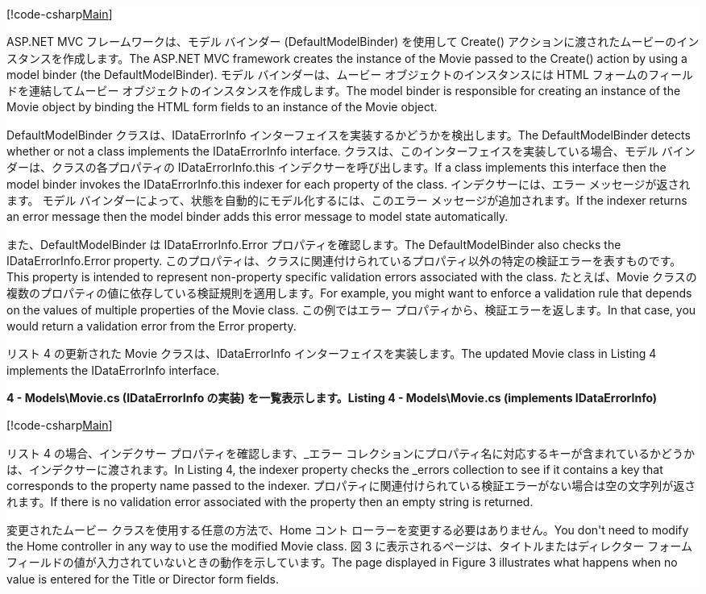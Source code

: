 [!code-csharp[Main](validating-with-the-idataerrorinfo-interface-cs/samples/sample6.cs)]

<span data-ttu-id="9e488-183">ASP.NET MVC フレームワークは、モデル バインダー (DefaultModelBinder) を使用して Create() アクションに渡されたムービーのインスタンスを作成します。</span><span class="sxs-lookup"><span data-stu-id="9e488-183">The ASP.NET MVC framework creates the instance of the Movie passed to the Create() action by using a model binder (the DefaultModelBinder).</span></span> <span data-ttu-id="9e488-184">モデル バインダーは、ムービー オブジェクトのインスタンスには HTML フォームのフィールドを連結してムービー オブジェクトのインスタンスを作成します。</span><span class="sxs-lookup"><span data-stu-id="9e488-184">The model binder is responsible for creating an instance of the Movie object by binding the HTML form fields to an instance of the Movie object.</span></span>

<span data-ttu-id="9e488-185">DefaultModelBinder クラスは、IDataErrorInfo インターフェイスを実装するかどうかを検出します。</span><span class="sxs-lookup"><span data-stu-id="9e488-185">The DefaultModelBinder detects whether or not a class implements the IDataErrorInfo interface.</span></span> <span data-ttu-id="9e488-186">クラスは、このインターフェイスを実装している場合、モデル バインダーは、クラスの各プロパティの IDataErrorInfo.this インデクサーを呼び出します。</span><span class="sxs-lookup"><span data-stu-id="9e488-186">If a class implements this interface then the model binder invokes the IDataErrorInfo.this indexer for each property of the class.</span></span> <span data-ttu-id="9e488-187">インデクサーには、エラー メッセージが返されます。 モデル バインダーによって、状態を自動的にモデル化するには、このエラー メッセージが追加されます。</span><span class="sxs-lookup"><span data-stu-id="9e488-187">If the indexer returns an error message then the model binder adds this error message to model state automatically.</span></span>

<span data-ttu-id="9e488-188">また、DefaultModelBinder は IDataErrorInfo.Error プロパティを確認します。</span><span class="sxs-lookup"><span data-stu-id="9e488-188">The DefaultModelBinder also checks the IDataErrorInfo.Error property.</span></span> <span data-ttu-id="9e488-189">このプロパティは、クラスに関連付けられているプロパティ以外の特定の検証エラーを表すものです。</span><span class="sxs-lookup"><span data-stu-id="9e488-189">This property is intended to represent non-property specific validation errors associated with the class.</span></span> <span data-ttu-id="9e488-190">たとえば、Movie クラスの複数のプロパティの値に依存している検証規則を適用します。</span><span class="sxs-lookup"><span data-stu-id="9e488-190">For example, you might want to enforce a validation rule that depends on the values of multiple properties of the Movie class.</span></span> <span data-ttu-id="9e488-191">この例ではエラー プロパティから、検証エラーを返します。</span><span class="sxs-lookup"><span data-stu-id="9e488-191">In that case, you would return a validation error from the Error property.</span></span>

<span data-ttu-id="9e488-192">リスト 4 の更新された Movie クラスは、IDataErrorInfo インターフェイスを実装します。</span><span class="sxs-lookup"><span data-stu-id="9e488-192">The updated Movie class in Listing 4 implements the IDataErrorInfo interface.</span></span>

<span data-ttu-id="9e488-193">**4 - Models\Movie.cs (IDataErrorInfo の実装) を一覧表示します。**</span><span class="sxs-lookup"><span data-stu-id="9e488-193">**Listing 4 - Models\Movie.cs (implements IDataErrorInfo)**</span></span>

[!code-csharp[Main](validating-with-the-idataerrorinfo-interface-cs/samples/sample7.cs)]

<span data-ttu-id="9e488-194">リスト 4 の場合、インデクサー プロパティを確認します、\_エラー コレクションにプロパティ名に対応するキーが含まれているかどうかは、インデクサーに渡されます。</span><span class="sxs-lookup"><span data-stu-id="9e488-194">In Listing 4, the indexer property checks the \_errors collection to see if it contains a key that corresponds to the property name passed to the indexer.</span></span> <span data-ttu-id="9e488-195">プロパティに関連付けられている検証エラーがない場合は空の文字列が返されます。</span><span class="sxs-lookup"><span data-stu-id="9e488-195">If there is no validation error associated with the property then an empty string is returned.</span></span>

<span data-ttu-id="9e488-196">変更されたムービー クラスを使用する任意の方法で、Home コント ローラーを変更する必要はありません。</span><span class="sxs-lookup"><span data-stu-id="9e488-196">You don't need to modify the Home controller in any way to use the modified Movie class.</span></span> <span data-ttu-id="9e488-197">図 3 に表示されるページは、タイトルまたはディレクター フォーム フィールドの値が入力されていないときの動作を示しています。</span><span class="sxs-lookup"><span data-stu-id="9e488-197">The page displayed in Figure 3 illustrates what happens when no value is entered for the Title or Director form fields.</span></span>

